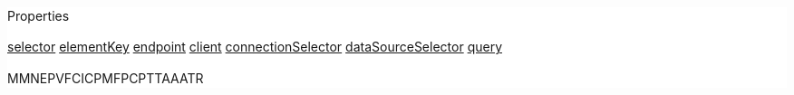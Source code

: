 Properties

[selector](https://console.integration.app/ref/react/classes/ConnectionLevelDataSourceAccessor.html#selector) [elementKey](https://console.integration.app/ref/react/classes/ConnectionLevelDataSourceAccessor.html#elementkey) [endpoint](https://console.integration.app/ref/react/classes/ConnectionLevelDataSourceAccessor.html#endpoint) [client](https://console.integration.app/ref/react/classes/ConnectionLevelDataSourceAccessor.html#client) [connectionSelector](https://console.integration.app/ref/react/classes/ConnectionLevelDataSourceAccessor.html#connectionselector) [dataSourceSelector](https://console.integration.app/ref/react/classes/ConnectionLevelDataSourceAccessor.html#datasourceselector) [query](https://console.integration.app/ref/react/classes/ConnectionLevelDataSourceAccessor.html#query)

MMNEPVFCICPMFPCPTTAAATR